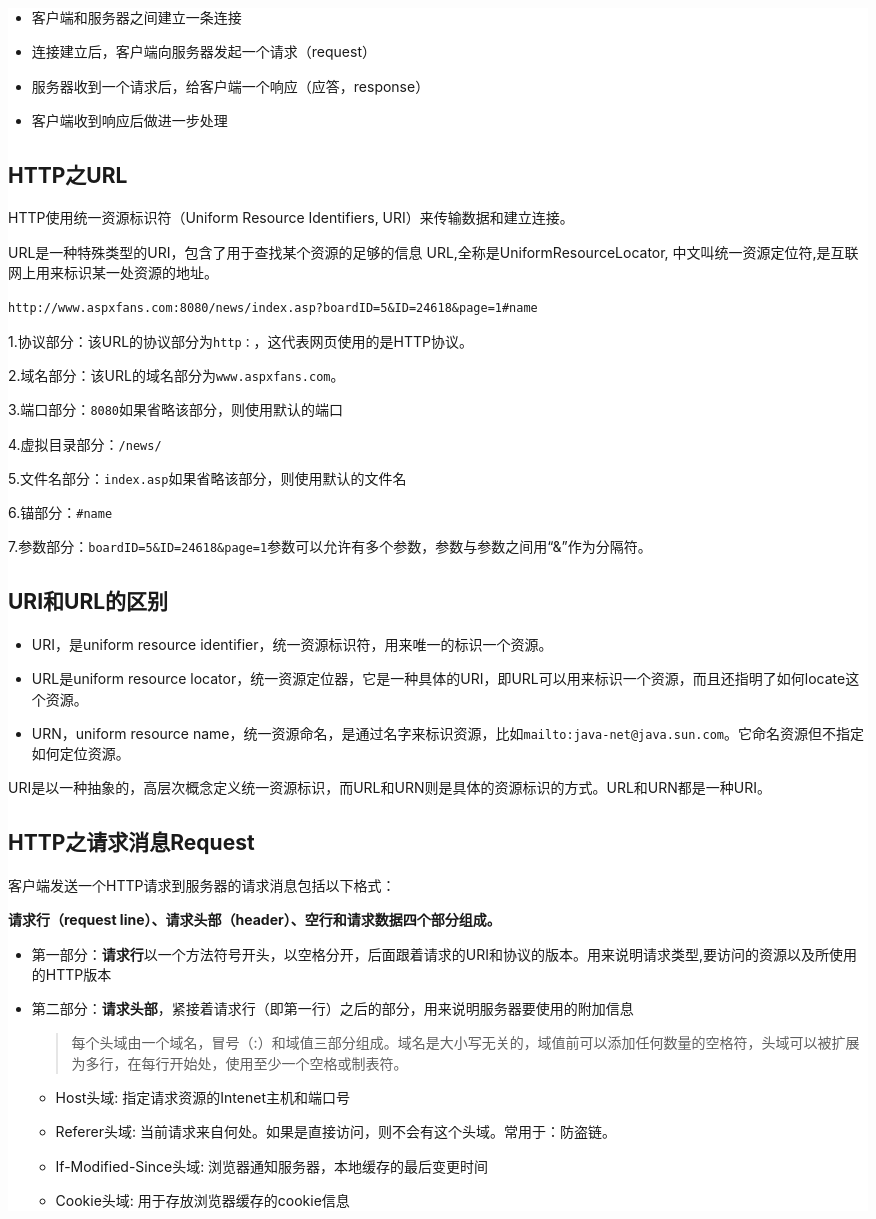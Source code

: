 - 客户端和服务器之间建立一条连接

- 连接建立后，客户端向服务器发起一个请求（request）

- 服务器收到一个请求后，给客户端一个响应（应答，response）

- 客户端收到响应后做进一步处理


## HTTP之URL

HTTP使用统一资源标识符（Uniform Resource Identifiers, URI）来传输数据和建立连接。

URL是一种特殊类型的URI，包含了用于查找某个资源的足够的信息
URL,全称是UniformResourceLocator, 中文叫统一资源定位符,是互联网上用来标识某一处资源的地址。

`http://www.aspxfans.com:8080/news/index.asp?boardID=5&ID=24618&page=1#name`

1.协议部分：该URL的协议部分为`http：`，这代表网页使用的是HTTP协议。

2.域名部分：该URL的域名部分为`www.aspxfans.com`。

3.端口部分：`8080`如果省略该部分，则使用默认的端口

4.虚拟目录部分：`/news/`

5.文件名部分：`index.asp`如果省略该部分，则使用默认的文件名

6.锚部分：`#name`

7.参数部分：`boardID=5&ID=24618&page=1`参数可以允许有多个参数，参数与参数之间用“&”作为分隔符。

## URI和URL的区别

- URI，是uniform resource identifier，统一资源标识符，用来唯一的标识一个资源。

- URL是uniform resource locator，统一资源定位器，它是一种具体的URI，即URL可以用来标识一个资源，而且还指明了如何locate这个资源。

- URN，uniform resource name，统一资源命名，是通过名字来标识资源，比如`mailto:java-net@java.sun.com`。它命名资源但不指定如何定位资源。

URI是以一种抽象的，高层次概念定义统一资源标识，而URL和URN则是具体的资源标识的方式。URL和URN都是一种URI。

## HTTP之请求消息Request

客户端发送一个HTTP请求到服务器的请求消息包括以下格式：

**请求行（request line）、请求头部（header）、空行和请求数据四个部分组成。**

- 第一部分：**请求行**以一个方法符号开头，以空格分开，后面跟着请求的URI和协议的版本。用来说明请求类型,要访问的资源以及所使用的HTTP版本

- 第二部分：**请求头部**，紧接着请求行（即第一行）之后的部分，用来说明服务器要使用的附加信息

  > 每个头域由一个域名，冒号（:）和域值三部分组成。域名是大小写无关的，域值前可以添加任何数量的空格符，头域可以被扩展为多行，在每行开始处，使用至少一个空格或制表符。

  - Host头域: 指定请求资源的Intenet主机和端口号

  - Referer头域: 当前请求来自何处。如果是直接访问，则不会有这个头域。常用于：防盗链。

  - If-Modified-Since头域: 浏览器通知服务器，本地缓存的最后变更时间

  - Cookie头域: 用于存放浏览器缓存的cookie信息
